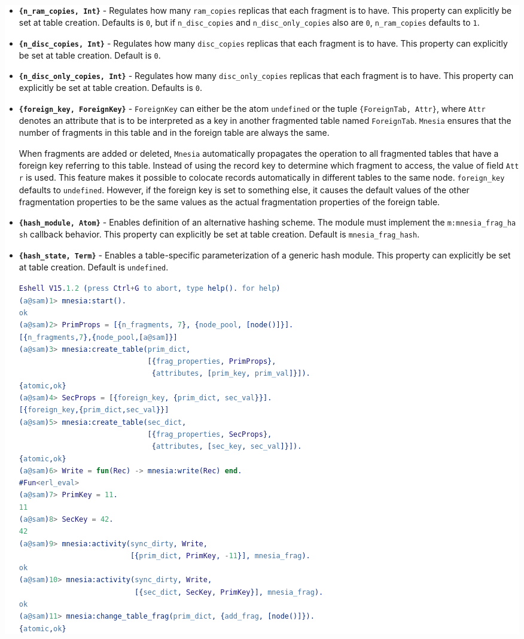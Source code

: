 - **`{n_ram_copies, Int}`** - Regulates how many `ram_copies` replicas that each
  fragment is to have. This property can explicitly be set at table creation.
  Defaults is `0`, but if `n_disc_copies` and `n_disc_only_copies` also are `0`,
  `n_ram_copies` defaults to `1`.

- **`{n_disc_copies, Int}`** - Regulates how many `disc_copies` replicas that
  each fragment is to have. This property can explicitly be set at table
  creation. Default is `0`.

- **`{n_disc_only_copies, Int}`** - Regulates how many `disc_only_copies`
  replicas that each fragment is to have. This property can explicitly be set at
  table creation. Defaults is `0`.

- **`{foreign_key, ForeignKey}`** - `ForeignKey` can either be the atom
  `undefined` or the tuple `{ForeignTab, Attr}`, where `Attr` denotes an
  attribute that is to be interpreted as a key in another fragmented table named
  `ForeignTab`. `Mnesia` ensures that the number of fragments in this table and
  in the foreign table are always the same.

  When fragments are added or deleted, `Mnesia` automatically propagates the
  operation to all fragmented tables that have a foreign key referring to this
  table. Instead of using the record key to determine which fragment to access,
  the value of field `Attr` is used. This feature makes it possible to colocate
  records automatically in different tables to the same node. `foreign_key`
  defaults to `undefined`. However, if the foreign key is set to something else,
  it causes the default values of the other fragmentation properties to be the
  same values as the actual fragmentation properties of the foreign table.

- **`{hash_module, Atom}`** - Enables definition of an alternative hashing
  scheme. The module must implement the `m:mnesia_frag_hash` callback behavior.
  This property can explicitly be set at table creation. Default is
  `mnesia_frag_hash`.

- **`{hash_state, Term}`** - Enables a table-specific parameterization of a
  generic hash module. This property can explicitly be set at table creation.
  Default is `undefined`.

  ```erlang
  Eshell V15.1.2 (press Ctrl+G to abort, type help(). for help)
  (a@sam)1> mnesia:start().
  ok
  (a@sam)2> PrimProps = [{n_fragments, 7}, {node_pool, [node()]}].
  [{n_fragments,7},{node_pool,[a@sam]}]
  (a@sam)3> mnesia:create_table(prim_dict,
                                [{frag_properties, PrimProps},
                                 {attributes, [prim_key, prim_val]}]).
  {atomic,ok}
  (a@sam)4> SecProps = [{foreign_key, {prim_dict, sec_val}}].
  [{foreign_key,{prim_dict,sec_val}}]
  (a@sam)5> mnesia:create_table(sec_dict,
                                [{frag_properties, SecProps},
                                 {attributes, [sec_key, sec_val]}]).
  {atomic,ok}
  (a@sam)6> Write = fun(Rec) -> mnesia:write(Rec) end.
  #Fun<erl_eval>
  (a@sam)7> PrimKey = 11.
  11
  (a@sam)8> SecKey = 42.
  42
  (a@sam)9> mnesia:activity(sync_dirty, Write,
                            [{prim_dict, PrimKey, -11}], mnesia_frag).
  ok
  (a@sam)10> mnesia:activity(sync_dirty, Write,
                             [{sec_dict, SecKey, PrimKey}], mnesia_frag).
  ok
  (a@sam)11> mnesia:change_table_frag(prim_dict, {add_frag, [node()]}).
  {atomic,ok}
  ```